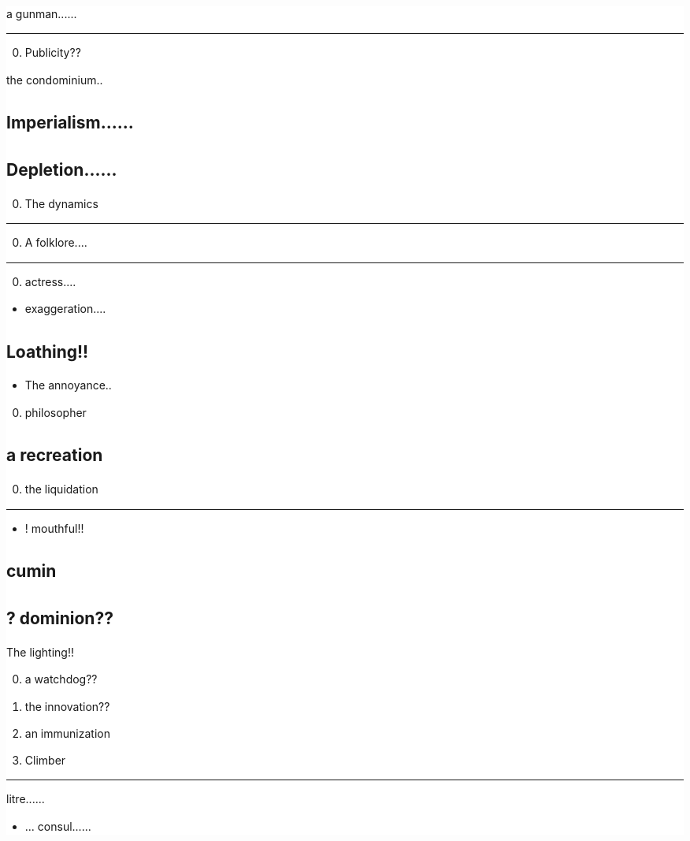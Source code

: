 a gunman......

* * *

0. Publicity??

the condominium..

## Imperialism......

## Depletion......

0. The dynamics

* * *

0. A folklore....

* * *

0. actress....

- exaggeration....

## Loathing!!

- The annoyance..

0. philosopher

## a recreation

0. the liquidation

* * *

- ! mouthful!!

## cumin

## ? dominion??

The lighting!!

0. a watchdog??

0. the innovation??

0. an immunization

0. Climber

* * *

litre......

- ... consul......

